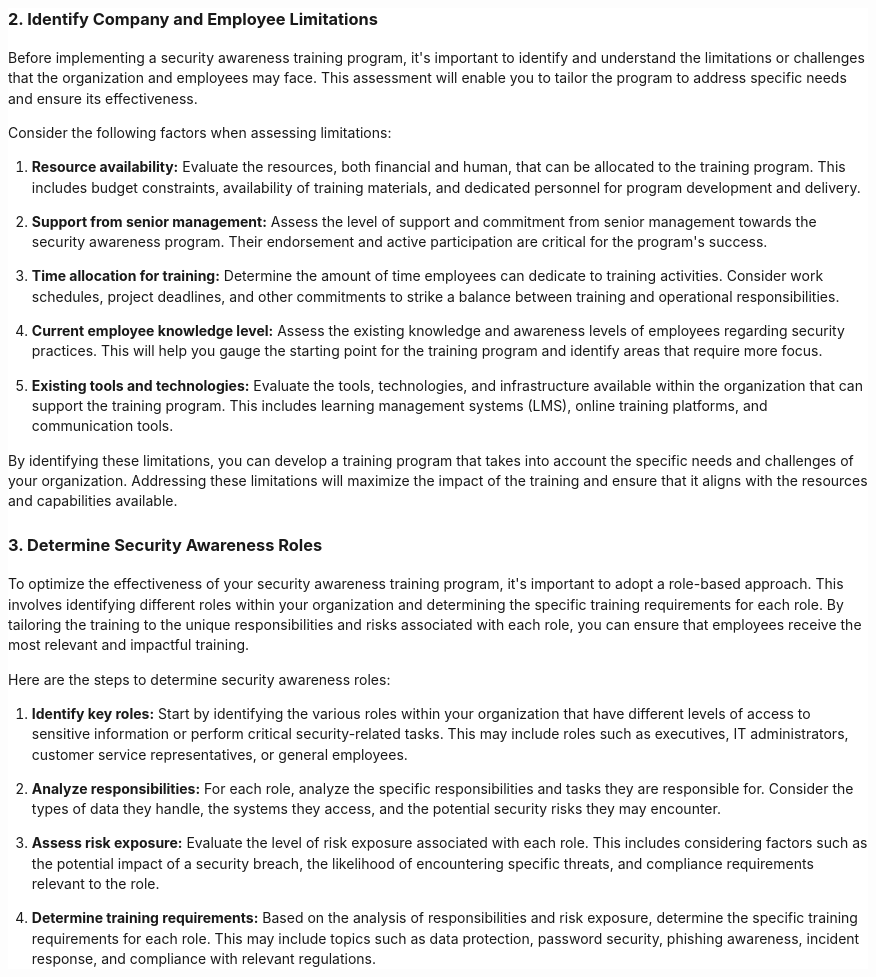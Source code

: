 ### 2. Identify Company and Employee Limitations

Before implementing a security awareness training program, it's important to identify and understand the limitations or challenges that the organization and employees may face. This assessment will enable you to tailor the program to address specific needs and ensure its effectiveness.

Consider the following factors when assessing limitations:

1. **Resource availability:** Evaluate the resources, both financial and human, that can be allocated to the training program. This includes budget constraints, availability of training materials, and dedicated personnel for program development and delivery.

2. **Support from senior management:** Assess the level of support and commitment from senior management towards the security awareness program. Their endorsement and active participation are critical for the program's success.

3. **Time allocation for training:** Determine the amount of time employees can dedicate to training activities. Consider work schedules, project deadlines, and other commitments to strike a balance between training and operational responsibilities.

4. **Current employee knowledge level:** Assess the existing knowledge and awareness levels of employees regarding security practices. This will help you gauge the starting point for the training program and identify areas that require more focus.

5. **Existing tools and technologies:** Evaluate the tools, technologies, and infrastructure available within the organization that can support the training program. This includes learning management systems (LMS), online training platforms, and communication tools.

By identifying these limitations, you can develop a training program that takes into account the specific needs and challenges of your organization. Addressing these limitations will maximize the impact of the training and ensure that it aligns with the resources and capabilities available.

### 3. Determine Security Awareness Roles

To optimize the effectiveness of your security awareness training program, it's important to adopt a role-based approach. This involves identifying different roles within your organization and determining the specific training requirements for each role. By tailoring the training to the unique responsibilities and risks associated with each role, you can ensure that employees receive the most relevant and impactful training.

Here are the steps to determine security awareness roles:

1. **Identify key roles:** Start by identifying the various roles within your organization that have different levels of access to sensitive information or perform critical security-related tasks. This may include roles such as executives, IT administrators, customer service representatives, or general employees.

2. **Analyze responsibilities:** For each role, analyze the specific responsibilities and tasks they are responsible for. Consider the types of data they handle, the systems they access, and the potential security risks they may encounter.

3. **Assess risk exposure:** Evaluate the level of risk exposure associated with each role. This includes considering factors such as the potential impact of a security breach, the likelihood of encountering specific threats, and compliance requirements relevant to the role.

4. **Determine training requirements:** Based on the analysis of responsibilities and risk exposure, determine the specific training requirements for each role. This may include topics such as data protection, password security, phishing awareness, incident response, and compliance with relevant regulations.
